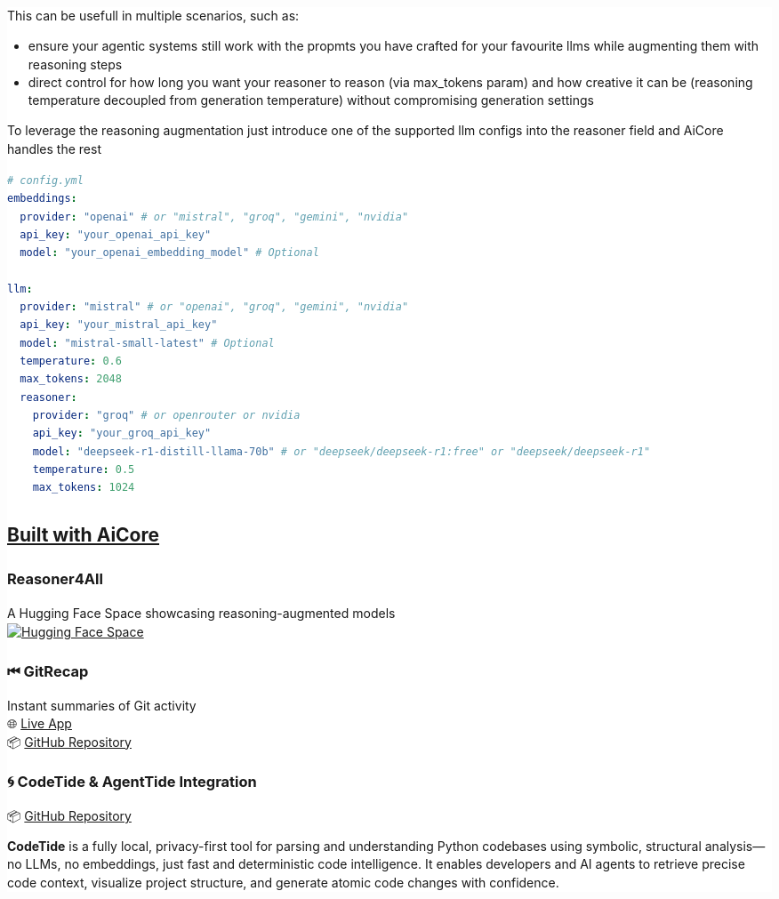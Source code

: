 This can be usefull in multiple scenarios, such as:
- ensure your agentic systems still work with the propmts you have crafted for your favourite llms while augmenting them with reasoning steps
- direct control for how long you want your reasoner to reason (via max_tokens param) and how creative it can be (reasoning temperature decoupled from generation temperature) without compromising generation settings

To leverage the reasoning augmentation just introduce one of the supported llm configs into the reasoner field and AiCore handles the rest

```yaml
# config.yml
embeddings:
  provider: "openai" # or "mistral", "groq", "gemini", "nvidia"
  api_key: "your_openai_api_key"
  model: "your_openai_embedding_model" # Optional

llm:
  provider: "mistral" # or "openai", "groq", "gemini", "nvidia"
  api_key: "your_mistral_api_key"
  model: "mistral-small-latest" # Optional
  temperature: 0.6
  max_tokens: 2048
  reasoner:
    provider: "groq" # or openrouter or nvidia
    api_key: "your_groq_api_key"
    model: "deepseek-r1-distill-llama-70b" # or "deepseek/deepseek-r1:free" or "deepseek/deepseek-r1"
    temperature: 0.5
    max_tokens: 1024
```

## [Built with AiCore](https://brunov21.github.io/AiCore/built-with-aicore.html)
### Reasoner4All
A Hugging Face Space showcasing reasoning-augmented models  
[![Hugging Face Space](https://huggingface.co/datasets/huggingface/badges/raw/main/open-in-hf-spaces-xl.svg)](https://huggingface.co/spaces/McLoviniTtt/Reasoner4All)

### ⏮ GitRecap
Instant summaries of Git activity  
🌐 [Live App](https://brunov21.github.io/GitRecap/)  
📦 [GitHub Repository](https://github.com/BrunoV21/GitRecap)

### 🌀 CodeTide & AgentTide Integration
📦 [GitHub Repository](https://github.com/BrunoV21/CodeTide)

**CodeTide** is a fully local, privacy-first tool for parsing and understanding Python codebases using symbolic, structural analysis—no LLMs, no embeddings, just fast and deterministic code intelligence. It enables developers and AI agents to retrieve precise code context, visualize project structure, and generate atomic code changes with confidence.
